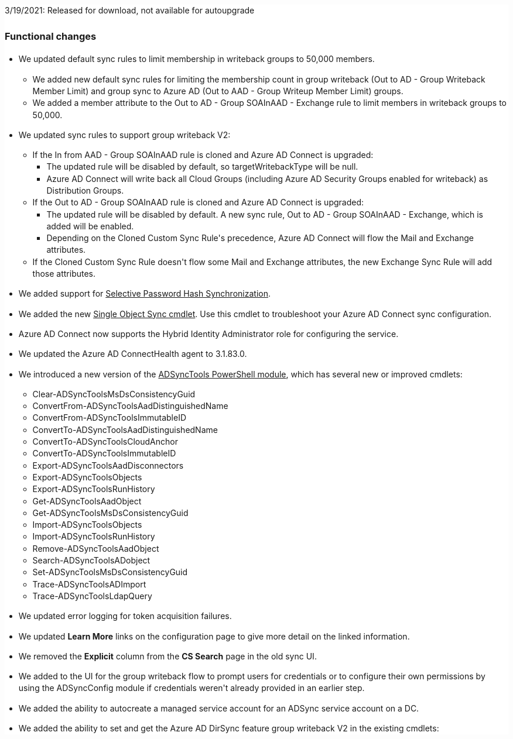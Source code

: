 3/19/2021: Released for download, not available for autoupgrade

### Functional changes

- We updated default sync rules to limit membership in writeback groups to 50,000 members.
  - We added new default sync rules for limiting the membership count in group writeback (Out to AD - Group Writeback Member Limit) and group sync to Azure AD (Out to AAD - Group Writeup Member Limit) groups.
  - We added a member attribute to the Out to AD - Group SOAInAAD - Exchange rule to limit members in writeback groups to 50,000.
- We updated sync rules to support group writeback V2:
    - If the In from AAD - Group SOAInAAD rule is cloned and Azure AD Connect is upgraded:
        - The updated rule will be disabled by default, so targetWritebackType will be null.
        - Azure AD Connect will write back all Cloud Groups (including Azure AD Security Groups enabled for writeback) as Distribution Groups.
    - If the Out to AD - Group SOAInAAD rule is cloned and Azure AD Connect is upgraded:
        - The updated rule will be disabled by default. A new sync rule, Out to AD - Group SOAInAAD - Exchange, which is added will be enabled.
        - Depending on the Cloned Custom Sync Rule's precedence, Azure AD Connect will flow the Mail and Exchange attributes.
    - If the Cloned Custom Sync Rule doesn't flow some Mail and Exchange attributes, the new Exchange Sync Rule will add those attributes.
- We added support for [Selective Password Hash Synchronization](./how-to-connect-selective-password-hash-synchronization.md).
- We added the new [Single Object Sync cmdlet](./how-to-connect-single-object-sync.md). Use this cmdlet to troubleshoot your Azure AD Connect sync configuration.
- Azure AD Connect now supports the Hybrid Identity Administrator role for configuring the service.
- We updated the Azure AD ConnectHealth agent to 3.1.83.0.
- We introduced a new version of the [ADSyncTools PowerShell module](./reference-connect-adsynctools.md), which has several new or improved cmdlets:
  - Clear-ADSyncToolsMsDsConsistencyGuid
  - ConvertFrom-ADSyncToolsAadDistinguishedName
  - ConvertFrom-ADSyncToolsImmutableID
  - ConvertTo-ADSyncToolsAadDistinguishedName
  - ConvertTo-ADSyncToolsCloudAnchor
  - ConvertTo-ADSyncToolsImmutableID
  - Export-ADSyncToolsAadDisconnectors
  - Export-ADSyncToolsObjects
  - Export-ADSyncToolsRunHistory
  - Get-ADSyncToolsAadObject
  - Get-ADSyncToolsMsDsConsistencyGuid
  - Import-ADSyncToolsObjects
  - Import-ADSyncToolsRunHistory
  - Remove-ADSyncToolsAadObject
  - Search-ADSyncToolsADobject
  - Set-ADSyncToolsMsDsConsistencyGuid
  - Trace-ADSyncToolsADImport
  - Trace-ADSyncToolsLdapQuery

- We updated error logging for token acquisition failures.
- We updated **Learn More** links on the configuration page to give more detail on the linked information.
- We removed the **Explicit** column from the **CS Search** page in the old sync UI.
- We added to the UI for the group writeback flow to prompt users for credentials or to configure their own permissions by using the ADSyncConfig module if credentials weren't already provided in an earlier step.
- We added the ability to autocreate a managed service account for an ADSync service account on a DC.
- We added the ability to set and get the Azure AD DirSync feature group writeback V2 in the existing cmdlets:
